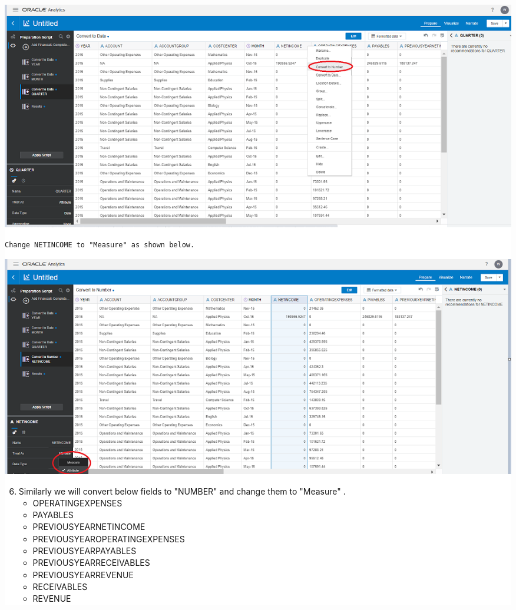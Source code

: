   ![](./images/oascdb30.png " ")

    Change NETINCOME to "Measure" as shown below.
  ![](./images/oascdb31.png " ")

6. Similarly we will convert below fields to "NUMBER" and change them to "Measure"  .
    - OPERATINGEXPENSES
    - PAYABLES
    - PREVIOUSYEARNETINCOME
    - PREVIOUSYEAROPERATINGEXPENSES
    - PREVIOUSYEARPAYABLES
    - PREVIOUSYEARRECEIVABLES
    - PREVIOUSYEARREVENUE
    - RECEIVABLES
    - REVENUE   
